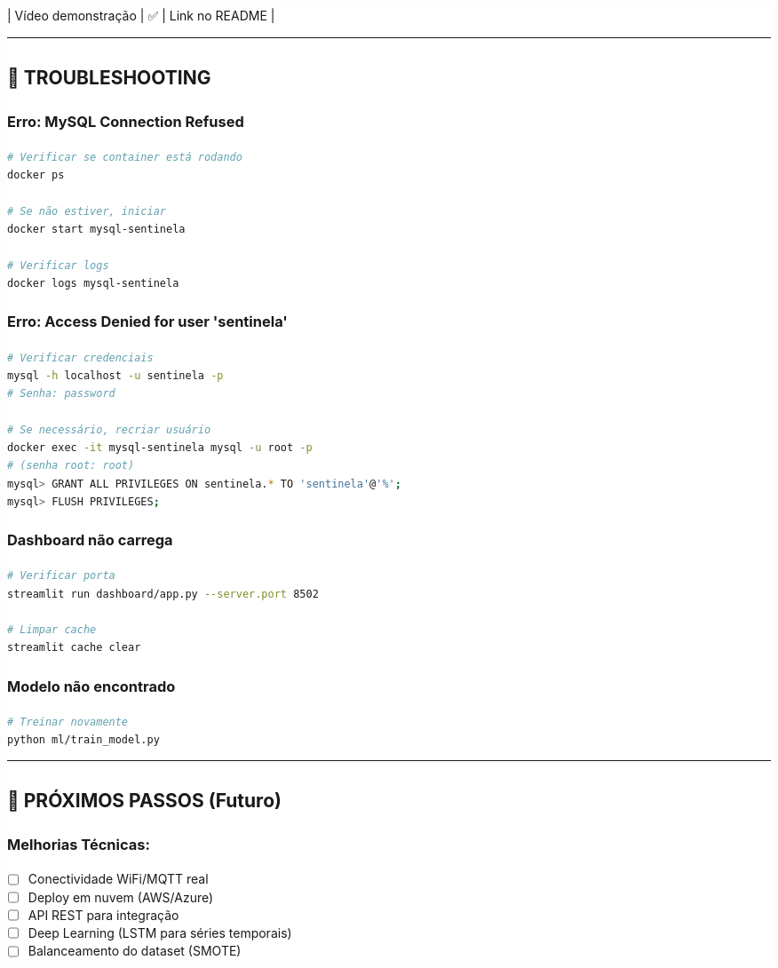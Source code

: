 | Vídeo demonstração | ✅ | Link no README |

---

## 🔧 TROUBLESHOOTING

### **Erro: MySQL Connection Refused**
```bash
# Verificar se container está rodando
docker ps

# Se não estiver, iniciar
docker start mysql-sentinela

# Verificar logs
docker logs mysql-sentinela
```

### **Erro: Access Denied for user 'sentinela'**
```bash
# Verificar credenciais
mysql -h localhost -u sentinela -p
# Senha: password

# Se necessário, recriar usuário
docker exec -it mysql-sentinela mysql -u root -p
# (senha root: root)
mysql> GRANT ALL PRIVILEGES ON sentinela.* TO 'sentinela'@'%';
mysql> FLUSH PRIVILEGES;
```

### **Dashboard não carrega**
```bash
# Verificar porta
streamlit run dashboard/app.py --server.port 8502

# Limpar cache
streamlit cache clear
```

### **Modelo não encontrado**
```bash
# Treinar novamente
python ml/train_model.py
```

---

## 🎯 PRÓXIMOS PASSOS (Futuro)

### **Melhorias Técnicas**:
- [ ] Conectividade WiFi/MQTT real
- [ ] Deploy em nuvem (AWS/Azure)
- [ ] API REST para integração
- [ ] Deep Learning (LSTM para séries temporais)
- [ ] Balanceamento do dataset (SMOTE)
